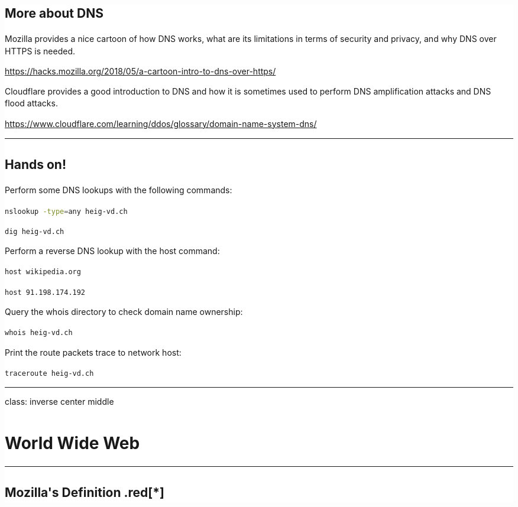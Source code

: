 ## <i class="fas fa-network-wired"></i> More about DNS

Mozilla provides a nice cartoon of how DNS works, what are its limitations in terms of security and privacy, and why DNS over HTTPS is needed.

https://hacks.mozilla.org/2018/05/a-cartoon-intro-to-dns-over-https/

Cloudflare provides a good introduction to DNS and how it is sometimes used to perform DNS amplification attacks and DNS flood attacks.

https://www.cloudflare.com/learning/ddos/glossary/domain-name-system-dns/


---


## <i class="fas fa-hand-paper"></i> Hands on!

Perform some DNS lookups with the following commands:

```bash
nslookup -type=any heig-vd.ch
```

```bash
dig heig-vd.ch
```

Perform a reverse DNS lookup with the host command:

```bash
host wikipedia.org
```

```bash
host 91.198.174.192
```

Query the whois directory to check domain name ownership:

```bash
whois heig-vd.ch
```

Print the route packets trace to network host:

```bash
traceroute heig-vd.ch
```

---

class: inverse center middle

# <i class="fas fa-window-maximize"></i> World Wide Web

---

## <i class="fas fa-window-maximize"></i>  Mozilla's Definition .red[*]
